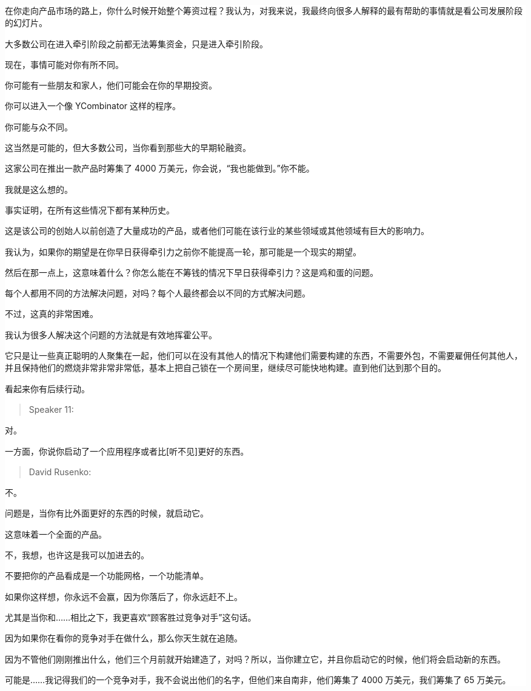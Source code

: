 在你走向产品市场的路上，你什么时候开始整个筹资过程？我认为，对我来说，我最终向很多人解释的最有帮助的事情就是看公司发展阶段的幻灯片。

大多数公司在进入牵引阶段之前都无法筹集资金，只是进入牵引阶段。

现在，事情可能对你有所不同。

你可能有一些朋友和家人，他们可能会在你的早期投资。

你可以进入一个像 YCombinator 这样的程序。

你可能与众不同。

这当然是可能的，但大多数公司，当你看到那些大的早期轮融资。

这家公司在推出一款产品时筹集了 4000 万美元，你会说，“我也能做到。”你不能。

我就是这么想的。

事实证明，在所有这些情况下都有某种历史。

这是该公司的创始人以前创造了大量成功的产品，或者他们可能在该行业的某些领域或其他领域有巨大的影响力。

我认为，如果你的期望是在你早日获得牵引力之前你不能提高一轮，那可能是一个现实的期望。

然后在那一点上，这意味着什么？你怎么能在不筹钱的情况下早日获得牵引力？这是鸡和蛋的问题。

每个人都用不同的方法解决问题，对吗？每个人最终都会以不同的方式解决问题。

不过，这真的非常困难。

我认为很多人解决这个问题的方法就是有效地挥霍公平。

它只是让一些真正聪明的人聚集在一起，他们可以在没有其他人的情况下构建他们需要构建的东西，不需要外包，不需要雇佣任何其他人，并且保持他们的燃烧非常非常非常低，基本上把自己锁在一个房间里，继续尽可能快地构建。直到他们达到那个目的。

看起来你有后续行动。

> Speaker 11:

对。

一方面，你说你启动了一个应用程序或者比[听不见]更好的东西。

> David Rusenko:

不。

问题是，当你有比外面更好的东西的时候，就启动它。

这意味着一个全面的产品。

不，我想，也许这是我可以加进去的。

不要把你的产品看成是一个功能网格，一个功能清单。

如果你这样想，你永远不会赢，因为你落后了，你永远赶不上。

尤其是当你和……相比之下，我更喜欢“顾客胜过竞争对手”这句话。

因为如果你在看你的竞争对手在做什么，那么你天生就在追随。

因为不管他们刚刚推出什么，他们三个月前就开始建造了，对吗？所以，当你建立它，并且你启动它的时候，他们将会启动新的东西。

可能是……我记得我们的一个竞争对手，我不会说出他们的名字，但他们来自南非，他们筹集了 4000 万美元，我们筹集了 65 万美元。
